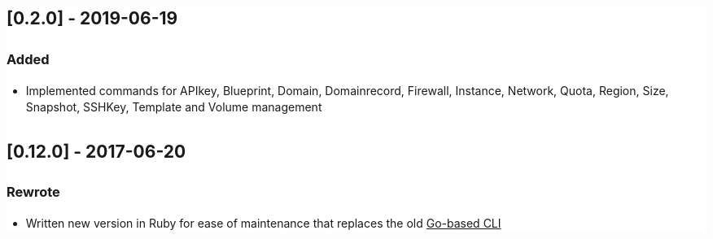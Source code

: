 ## [0.2.0] - 2019-06-19
### Added
- Implemented commands for APIkey, Blueprint, Domain, Domainrecord, Firewall, Instance, Network, Quota, Region, Size, Snapshot, SSHKey, Template and Volume management

## [0.12.0] - 2017-06-20
### Rewrote
- Written new version in Ruby for ease of maintenance that replaces the old [Go-based CLI](https://github.com/civo/cli-legacy)

[1.0.0]: https://github.com/olivierlacan/keep-a-changelog/compare/v0.3.0...v1.0.0
